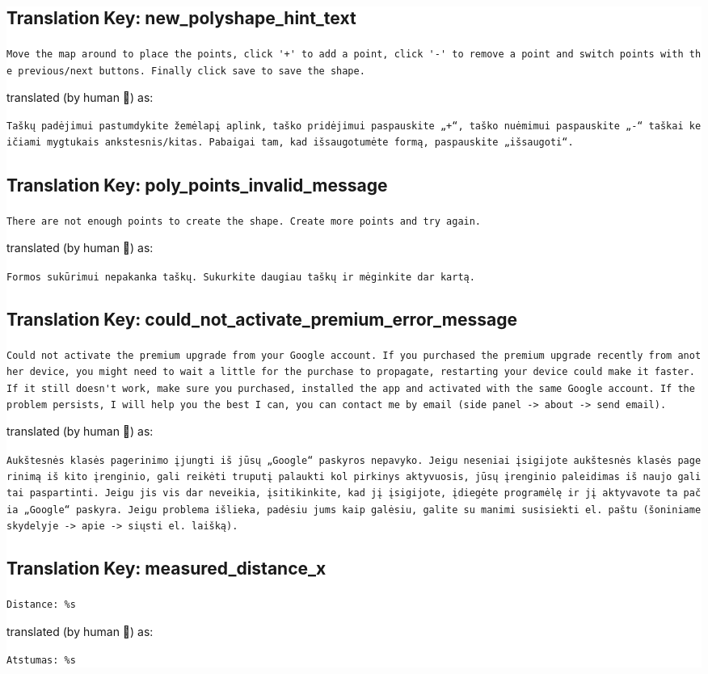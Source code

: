 
## Translation Key: new_polyshape_hint_text
```
Move the map around to place the points, click '+' to add a point, click '-' to remove a point and switch points with the previous/next buttons. Finally click save to save the shape.
```
translated (by human 👀) as:
```
Taškų padėjimui pastumdykite žemėlapį aplink, taško pridėjimui paspauskite „+“, taško nuėmimui paspauskite „-“ taškai keičiami mygtukais ankstesnis/kitas. Pabaigai tam, kad išsaugotumėte formą, paspauskite „išsaugoti“.
```


## Translation Key: poly_points_invalid_message
```
There are not enough points to create the shape. Create more points and try again.
```
translated (by human 👀) as:
```
Formos sukūrimui nepakanka taškų. Sukurkite daugiau taškų ir mėginkite dar kartą.
```


## Translation Key: could_not_activate_premium_error_message
```
Could not activate the premium upgrade from your Google account. If you purchased the premium upgrade recently from another device, you might need to wait a little for the purchase to propagate, restarting your device could make it faster. If it still doesn't work, make sure you purchased, installed the app and activated with the same Google account. If the problem persists, I will help you the best I can, you can contact me by email (side panel -> about -> send email).
```
translated (by human 👀) as:
```
Aukštesnės klasės pagerinimo įjungti iš jūsų „Google“ paskyros nepavyko. Jeigu neseniai įsigijote aukštesnės klasės pagerinimą iš kito įrenginio, gali reikėti truputį palaukti kol pirkinys aktyvuosis, jūsų įrenginio paleidimas iš naujo gali tai paspartinti. Jeigu jis vis dar neveikia, įsitikinkite, kad jį įsigijote, įdiegėte programėlę ir jį aktyvavote ta pačia „Google“ paskyra. Jeigu problema išlieka, padėsiu jums kaip galėsiu, galite su manimi susisiekti el. paštu (šoniniame skydelyje -> apie -> siųsti el. laišką).
```


## Translation Key: measured_distance_x
```
Distance: %s
```
translated (by human 👀) as:
```
Atstumas: %s
```
